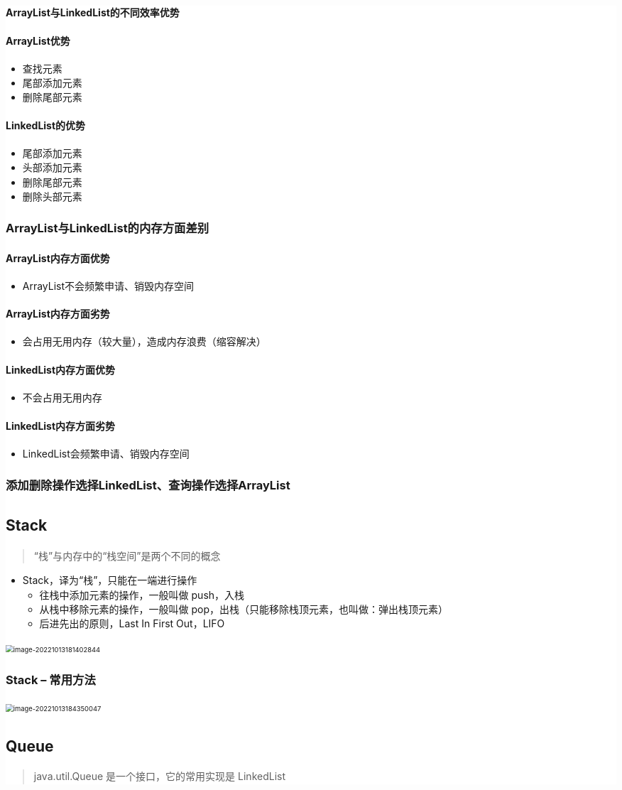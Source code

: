 #### ArrayList与LinkedList的不同效率优势

#### ArrayList优势

- 查找元素
- 尾部添加元素
- 删除尾部元素

#### LinkedList的优势

- 尾部添加元素
- 头部添加元素
- 删除尾部元素
- 删除头部元素

### ArrayList与LinkedList的内存方面差别

#### ArrayList内存方面优势

- ArrayList不会频繁申请、销毁内存空间

#### ArrayList内存方面劣势

- 会占用无用内存（较大量），造成内存浪费（缩容解决）

#### LinkedList内存方面优势

- 不会占用无用内存

#### LinkedList内存方面劣势

- LinkedList会频繁申请、销毁内存空间

### 添加删除操作选择LinkedList、查询操作选择ArrayList

## Stack

> “栈”与内存中的“栈空间”是两个不同的概念

- Stack，译为“栈”，只能在一端进行操作
  - 往栈中添加元素的操作，一般叫做 push，入栈
  - 从栈中移除元素的操作，一般叫做 pop，出栈（只能移除栈顶元素，也叫做：弹出栈顶元素）
  - 后进先出的原则，Last In First Out，LIFO

 <img src="C:\Users\Lenovo\OneDrive\桌面\1\java\java随笔.assets\image-20221013181402844.png" alt="image-20221013181402844" style="zoom:67%;" />

### **Stack – 常用方法**

 <img src="C:\Users\Lenovo\OneDrive\桌面\1\java\java随笔.assets\image-20221013184350047.png" alt="image-20221013184350047" style="zoom: 67%;" />

## **Queue**

> java.util.Queue 是一个接口，它的常用实现是 LinkedList
